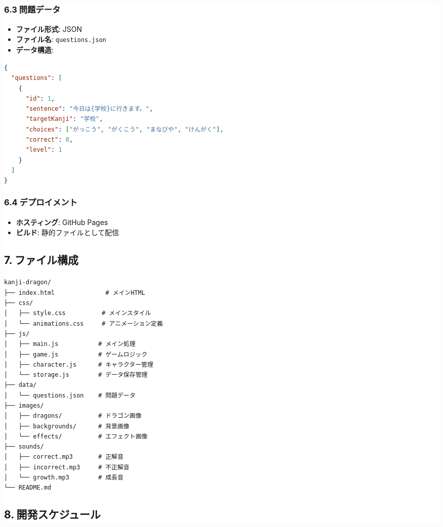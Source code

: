 ### 6.3 問題データ
- **ファイル形式**: JSON
- **ファイル名**: `questions.json`
- **データ構造**:
```json
{
  "questions": [
    {
      "id": 1,
      "sentence": "今日は{学校}に行きます。",
      "targetKanji": "学校",
      "choices": ["がっこう", "がくこう", "まなびや", "けんがく"],
      "correct": 0,
      "level": 1
    }
  ]
}
```

### 6.4 デプロイメント
- **ホスティング**: GitHub Pages
- **ビルド**: 静的ファイルとして配信

## 7. ファイル構成

```
kanji-dragon/
├── index.html              # メインHTML
├── css/
│   ├── style.css          # メインスタイル
│   └── animations.css     # アニメーション定義
├── js/
│   ├── main.js           # メイン処理
│   ├── game.js           # ゲームロジック
│   ├── character.js      # キャラクター管理
│   └── storage.js        # データ保存管理
├── data/
│   └── questions.json    # 問題データ
├── images/
│   ├── dragons/          # ドラゴン画像
│   ├── backgrounds/      # 背景画像
│   └── effects/          # エフェクト画像
├── sounds/
│   ├── correct.mp3       # 正解音
│   ├── incorrect.mp3     # 不正解音
│   └── growth.mp3        # 成長音
└── README.md
```

## 8. 開発スケジュール

